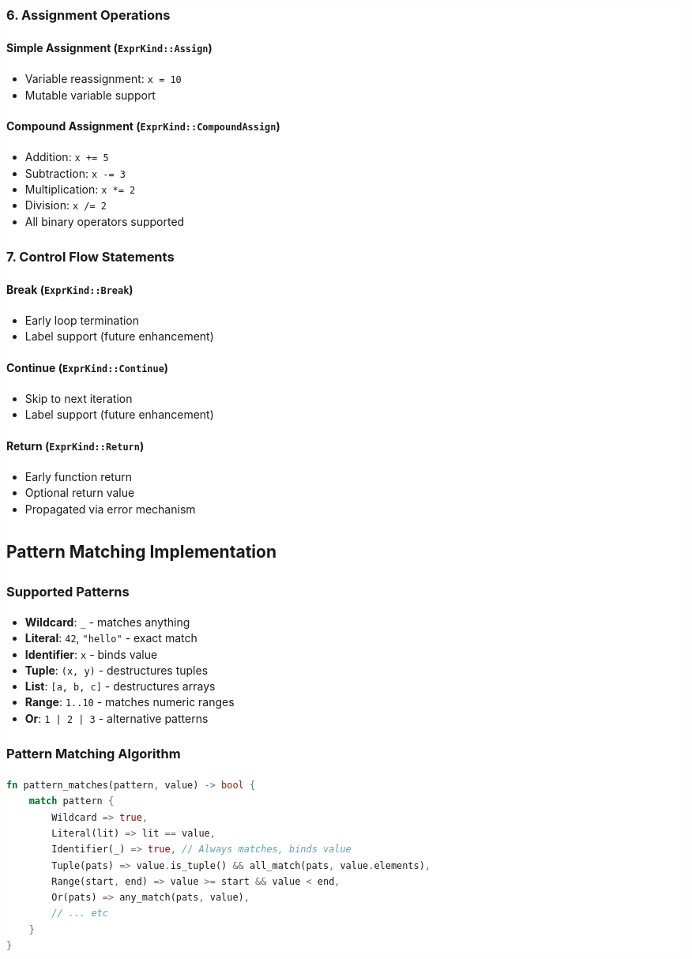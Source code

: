 ### 6. Assignment Operations

#### Simple Assignment (`ExprKind::Assign`)
- Variable reassignment: `x = 10`
- Mutable variable support

#### Compound Assignment (`ExprKind::CompoundAssign`)
- Addition: `x += 5`
- Subtraction: `x -= 3`
- Multiplication: `x *= 2`
- Division: `x /= 2`
- All binary operators supported

### 7. Control Flow Statements

#### Break (`ExprKind::Break`)
- Early loop termination
- Label support (future enhancement)

#### Continue (`ExprKind::Continue`)
- Skip to next iteration
- Label support (future enhancement)

#### Return (`ExprKind::Return`)
- Early function return
- Optional return value
- Propagated via error mechanism

## Pattern Matching Implementation

### Supported Patterns
- **Wildcard**: `_` - matches anything
- **Literal**: `42`, `"hello"` - exact match
- **Identifier**: `x` - binds value
- **Tuple**: `(x, y)` - destructures tuples
- **List**: `[a, b, c]` - destructures arrays
- **Range**: `1..10` - matches numeric ranges
- **Or**: `1 | 2 | 3` - alternative patterns

### Pattern Matching Algorithm
```rust
fn pattern_matches(pattern, value) -> bool {
    match pattern {
        Wildcard => true,
        Literal(lit) => lit == value,
        Identifier(_) => true, // Always matches, binds value
        Tuple(pats) => value.is_tuple() && all_match(pats, value.elements),
        Range(start, end) => value >= start && value < end,
        Or(pats) => any_match(pats, value),
        // ... etc
    }
}
```
